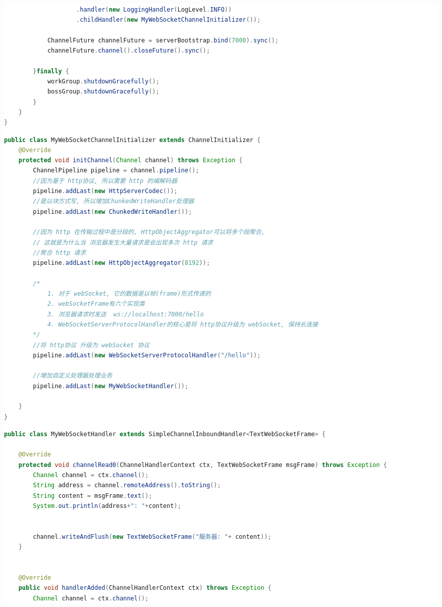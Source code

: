 ```java
                    .handler(new LoggingHandler(LogLevel.INFO))
                    .childHandler(new MyWebSocketChannelInitializer());

            ChannelFuture channelFuture = serverBootstrap.bind(7000).sync();
            channelFuture.channel().closeFuture().sync();

        }finally {
            workGroup.shutdownGracefully();
            bossGroup.shutdownGracefully();
        }
    }
}
```

```java
public class MyWebSocketChannelInitializer extends ChannelInitializer {
    @Override
    protected void initChannel(Channel channel) throws Exception {
        ChannelPipeline pipeline = channel.pipeline();
        //因为基于 http协议, 所以需要 http 的编解码器
        pipeline.addLast(new HttpServerCodec());
        //是以块方式写, 所以增加ChunkedWriteHandler处理器
        pipeline.addLast(new ChunkedWriteHandler());

        //因为 http 在传输过程中是分段的, HttpObjectAggregator可以将多个段聚合,
        // 这就是为什么当 浏览器发生大量请求是会出现多次 http 请求
        //聚合 http 请求
        pipeline.addLast(new HttpObjectAggregator(8192));

        /*
            1. 对于 webSocket, 它的数据是以帧(frame)形式传递的
            2. webSocketFrame有六个实现类
            3. 浏览器请求时发送  ws://localhost:7000/hello
            4. WebSocketServerProtocolHandler的核心是将 http协议升级为 webSocket, 保持长连接
        */
        //将 http协议 升级为 webSocket 协议
        pipeline.addLast(new WebSocketServerProtocolHandler("/hello"));

        //增加自定义处理器处理业务
        pipeline.addLast(new MyWebSocketHandler());

    }
}
```

```java
public class MyWebSocketHandler extends SimpleChannelInboundHandler<TextWebSocketFrame> {

    @Override
    protected void channelRead0(ChannelHandlerContext ctx, TextWebSocketFrame msgFrame) throws Exception {
        Channel channel = ctx.channel();
        String address = channel.remoteAddress().toString();
        String content = msgFrame.text();
        System.out.println(address+": "+content);


        channel.writeAndFlush(new TextWebSocketFrame("服务器: "+ content));
    }


    @Override
    public void handlerAdded(ChannelHandlerContext ctx) throws Exception {
        Channel channel = ctx.channel();
```